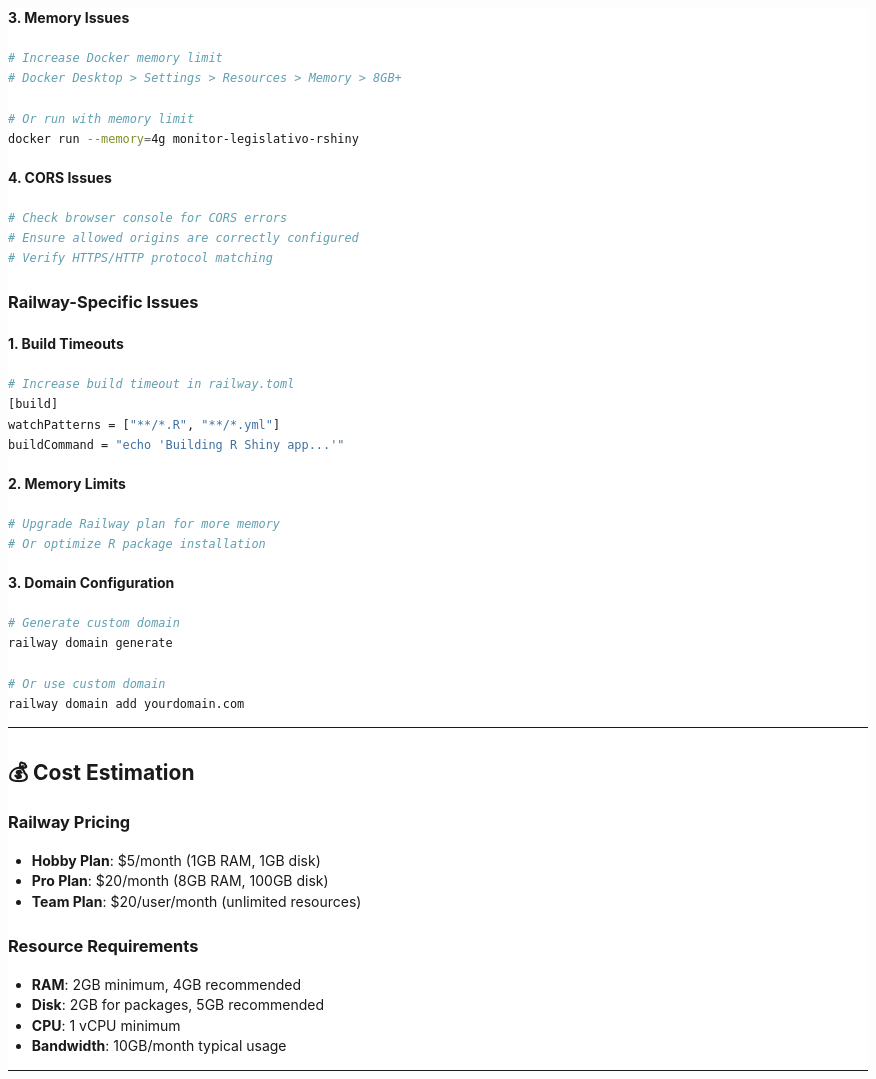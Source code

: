 #### 3. Memory Issues
```bash
# Increase Docker memory limit
# Docker Desktop > Settings > Resources > Memory > 8GB+

# Or run with memory limit
docker run --memory=4g monitor-legislativo-rshiny
```

#### 4. CORS Issues
```bash
# Check browser console for CORS errors
# Ensure allowed origins are correctly configured
# Verify HTTPS/HTTP protocol matching
```

### Railway-Specific Issues

#### 1. Build Timeouts
```bash
# Increase build timeout in railway.toml
[build]
watchPatterns = ["**/*.R", "**/*.yml"]
buildCommand = "echo 'Building R Shiny app...'"
```

#### 2. Memory Limits
```bash
# Upgrade Railway plan for more memory
# Or optimize R package installation
```

#### 3. Domain Configuration
```bash
# Generate custom domain
railway domain generate

# Or use custom domain
railway domain add yourdomain.com
```

---

## 💰 Cost Estimation

### Railway Pricing
- **Hobby Plan**: $5/month (1GB RAM, 1GB disk)
- **Pro Plan**: $20/month (8GB RAM, 100GB disk)
- **Team Plan**: $20/user/month (unlimited resources)

### Resource Requirements
- **RAM**: 2GB minimum, 4GB recommended
- **Disk**: 2GB for packages, 5GB recommended
- **CPU**: 1 vCPU minimum
- **Bandwidth**: 10GB/month typical usage

---